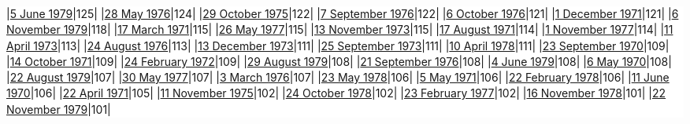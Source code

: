 |[5 June 1979](https://historichansard.net/hofreps/1979/19790605_reps_31_hor114/)|125|
|[28 May 1976](https://historichansard.net/hofreps/1976/19760528_reps_30_hor99/)|124|
|[29 October 1975](https://historichansard.net/hofreps/1975/19751029_reps_29_hor97/)|122|
|[7 September 1976](https://historichansard.net/hofreps/1976/19760907_reps_30_hor100/)|122|
|[6 October 1976](https://historichansard.net/hofreps/1976/19761006_reps_30_hor101/)|121|
|[1 December 1971](https://historichansard.net/hofreps/1971/19711201_reps_27_hor75/)|121|
|[6 November 1979](https://historichansard.net/hofreps/1979/19791106_reps_31_hor116/)|118|
|[17 March 1971](https://historichansard.net/hofreps/1971/19710317_reps_27_hor71/)|115|
|[26 May 1977](https://historichansard.net/hofreps/1977/19770526_reps_30_hor105/)|115|
|[13 November 1973](https://historichansard.net/hofreps/1973/19731113_reps_28_hor86/)|115|
|[17 August 1971](https://historichansard.net/hofreps/1971/19710817_reps_27_hor73/)|114|
|[1 November 1977](https://historichansard.net/hofreps/1977/19771101_reps_30_hor107/)|114|
|[11 April 1973](https://historichansard.net/hofreps/1973/19730411_reps_28_hor83/)|113|
|[24 August 1976](https://historichansard.net/hofreps/1976/19760824_reps_30_hor100/)|113|
|[13 December 1973](https://historichansard.net/hofreps/1973/19731213_reps_28_hor87/)|111|
|[25 September 1973](https://historichansard.net/hofreps/1973/19730925_reps_28_hor85/)|111|
|[10 April 1978](https://historichansard.net/hofreps/1978/19780410_reps_31_hor108/)|111|
|[23 September 1970](https://historichansard.net/hofreps/1970/19700923_reps_27_hor69/)|109|
|[14 October 1971](https://historichansard.net/hofreps/1971/19711014_reps_27_hor74/)|109|
|[24 February 1972](https://historichansard.net/hofreps/1972/19720224_reps_27_hor76/)|109|
|[29 August 1979](https://historichansard.net/hofreps/1979/19790829_reps_31_hor115/)|108|
|[21 September 1976](https://historichansard.net/hofreps/1976/19760921_reps_30_hor100/)|108|
|[4 June 1979](https://historichansard.net/hofreps/1979/19790604_reps_31_hor114/)|108|
|[6 May 1970](https://historichansard.net/hofreps/1970/19700506_reps_27_hor67/)|108|
|[22 August 1979](https://historichansard.net/hofreps/1979/19790822_reps_31_hor115/)|107|
|[30 May 1977](https://historichansard.net/hofreps/1977/19770530_reps_30_hor105/)|107|
|[3 March 1976](https://historichansard.net/hofreps/1976/19760303_reps_30_hor98/)|107|
|[23 May 1978](https://historichansard.net/hofreps/1978/19780523_reps_31_hor109/)|106|
|[5 May 1971](https://historichansard.net/hofreps/1971/19710505_reps_27_hor72/)|106|
|[22 February 1978](https://historichansard.net/hofreps/1978/19780222_reps_31_hor108/)|106|
|[11 June 1970](https://historichansard.net/hofreps/1970/19700611_reps_27_hor68/)|106|
|[22 April 1971](https://historichansard.net/hofreps/1971/19710422_reps_27_hor72/)|105|
|[11 November 1975](https://historichansard.net/hofreps/1975/19751111_reps_29_hor97/)|102|
|[24 October 1978](https://historichansard.net/hofreps/1978/19781024_reps_31_hor111/)|102|
|[23 February 1977](https://historichansard.net/hofreps/1977/19770223_reps_30_hor103/)|102|
|[16 November 1978](https://historichansard.net/hofreps/1978/19781116_reps_31_hor112/)|101|
|[22 November 1979](https://historichansard.net/hofreps/1979/19791122_reps_31_hor116/)|101|